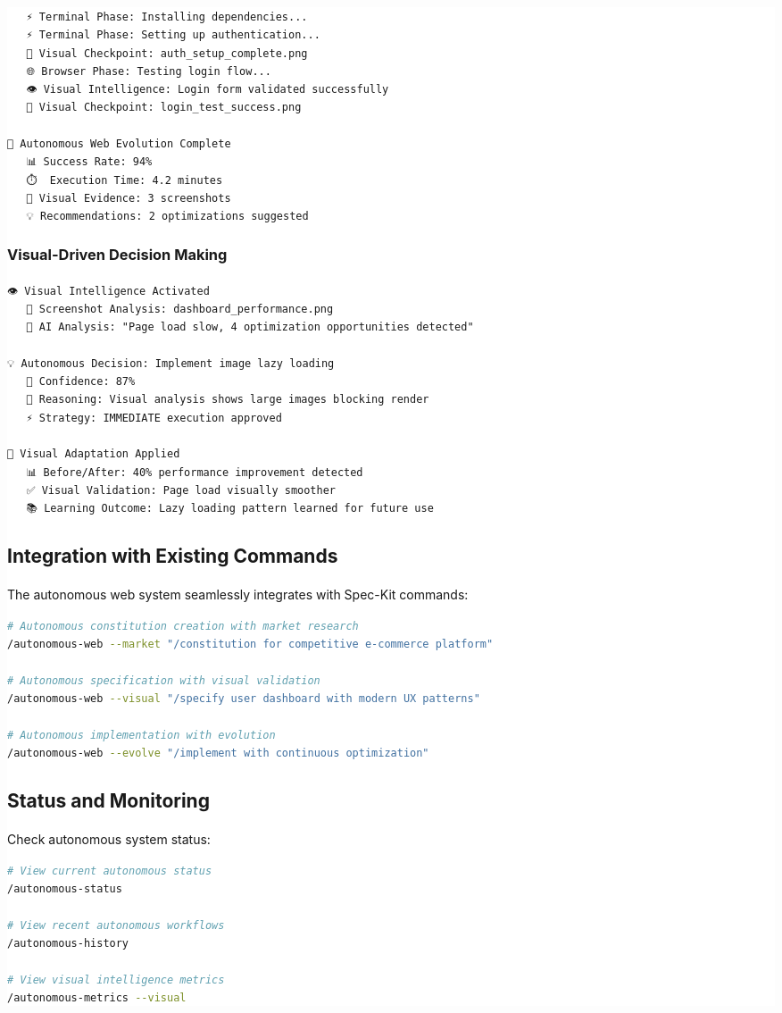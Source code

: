 ```
   ⚡ Terminal Phase: Installing dependencies...
   ⚡ Terminal Phase: Setting up authentication...
   📸 Visual Checkpoint: auth_setup_complete.png
   🌐 Browser Phase: Testing login flow...
   👁️ Visual Intelligence: Login form validated successfully
   📸 Visual Checkpoint: login_test_success.png

🎉 Autonomous Web Evolution Complete
   📊 Success Rate: 94%
   ⏱️  Execution Time: 4.2 minutes
   📸 Visual Evidence: 3 screenshots
   💡 Recommendations: 2 optimizations suggested
```

### Visual-Driven Decision Making
```
👁️ Visual Intelligence Activated
   📸 Screenshot Analysis: dashboard_performance.png
   🧠 AI Analysis: "Page load slow, 4 optimization opportunities detected"

💡 Autonomous Decision: Implement image lazy loading
   🎯 Confidence: 87%
   📝 Reasoning: Visual analysis shows large images blocking render
   ⚡ Strategy: IMMEDIATE execution approved

🔧 Visual Adaptation Applied
   📊 Before/After: 40% performance improvement detected
   ✅ Visual Validation: Page load visually smoother
   📚 Learning Outcome: Lazy loading pattern learned for future use
```

## Integration with Existing Commands

The autonomous web system seamlessly integrates with Spec-Kit commands:
```bash
# Autonomous constitution creation with market research
/autonomous-web --market "/constitution for competitive e-commerce platform"

# Autonomous specification with visual validation
/autonomous-web --visual "/specify user dashboard with modern UX patterns"

# Autonomous implementation with evolution
/autonomous-web --evolve "/implement with continuous optimization"
```

## Status and Monitoring

Check autonomous system status:
```bash
# View current autonomous status
/autonomous-status

# View recent autonomous workflows
/autonomous-history

# View visual intelligence metrics
/autonomous-metrics --visual
```
